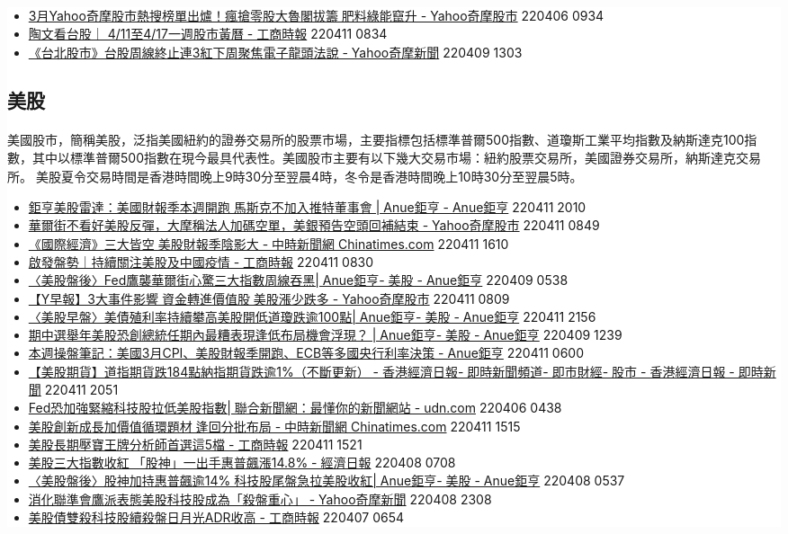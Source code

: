 - [3月Yahoo奇摩股市熱搜榜單出爐！瘋搶零股大魯閣拔籌 肥料綠能竄升 - Yahoo奇摩股市](https://tw.stock.yahoo.com/news/3-%E6%9C%88-yahoo%E5%A5%87%E6%91%A9%E8%82%A1%E5%B8%82%E7%86%B1%E6%90%9C%E6%A6%9C%E5%96%AE%E5%87%BA%E7%88%90%EF%BC%81%E7%98%8B%E6%90%B6%E9%9B%B6%E8%82%A1%E5%A4%A7%E9%AD%AF%E9%96%A3%E6%8B%94%E7%B1%8C-%E8%82%A5%E6%96%99%E7%B6%A0%E8%83%BD%E7%AB%84%E5%8D%87-012352871.html "3月Yahoo奇摩股市熱搜榜單出爐！瘋搶零股大魯閣拔籌 肥料綠能竄升 - Yahoo奇摩股市") 220406 0934
- [陶文看台股｜ 4/11至4/17一週股市黃曆 - 工商時報](https://ctee.com.tw/stock/insights/624796.html "陶文看台股｜ 4/11至4/17一週股市黃曆 - 工商時報") 220411 0834
- [《台北股市》台股周線終止連3紅下周聚焦電子龍頭法說 - Yahoo奇摩新聞](https://tw.news.yahoo.com/%E5%8F%B0%E5%8C%97%E8%82%A1%E5%B8%82-%E5%8F%B0%E8%82%A1%E5%91%A8%E7%B7%9A%E7%B5%82%E6%AD%A2%E9%80%A33%E7%B4%85-%E4%B8%8B%E5%91%A8%E8%81%9A%E7%84%A6%E9%9B%BB%E5%AD%90%E9%BE%8D%E9%A0%AD%E6%B3%95%E8%AA%AA-050049787.html "《台北股市》台股周線終止連3紅下周聚焦電子龍頭法說 - Yahoo奇摩新聞") 220409 1303

## 美股

美國股市，簡稱美股，泛指美國紐約的證券交易所的股票市場，主要指標包括標準普爾500指數、道瓊斯工業平均指數及納斯達克100指數，其中以標準普爾500指數在現今最具代表性。美國股市主要有以下幾大交易市場：紐約股票交易​​所，美國證券交易所，納斯達克交易所。
美股夏令交易時間是香港時間晚上9時30分至翌晨4時，冬令是香港時間晚上10時30分至翌晨5時。
- [鉅亨美股雷達：美國財報季本週開跑 馬斯克不加入推特董事會 | Anue鉅亨 - Anue鉅亨](https://news.cnyes.com/news/id/4851215 "鉅亨美股雷達：美國財報季本週開跑 馬斯克不加入推特董事會 | Anue鉅亨 - Anue鉅亨") 220411 2010
- [華爾街不看好美股反彈，大摩稱法人加碼空單，美銀預告空頭回補結束 - Yahoo奇摩股市](https://tw.stock.yahoo.com/news/%E8%8F%AF%E7%88%BE%E8%A1%97%E4%B8%8D%E7%9C%8B%E5%A5%BD%E7%BE%8E%E8%82%A1%E5%8F%8D%E5%BD%88-%E5%A4%A7%E6%91%A9%E7%A8%B1%E6%B3%95%E4%BA%BA%E5%8A%A0%E7%A2%BC%E7%A9%BA%E5%96%AE-%E7%BE%8E%E9%8A%80%E9%A0%90%E5%91%8A%E7%A9%BA%E9%A0%AD%E5%9B%9E%E8%A3%9C%E7%B5%90%E6%9D%9F-004039205.html "華爾街不看好美股反彈，大摩稱法人加碼空單，美銀預告空頭回補結束 - Yahoo奇摩股市") 220411 0849
- [《國際經濟》三大皆空 美股財報季陰影大 - 中時新聞網 Chinatimes.com](https://www.chinatimes.com/realtimenews/20220411003290-260410 "《國際經濟》三大皆空 美股財報季陰影大 - 中時新聞網 Chinatimes.com") 220411 1610
- [啟發盤勢｜持續關注美股及中國疫情 - 工商時報](https://ctee.com.tw/stock/viewpoints/624754.html "啟發盤勢｜持續關注美股及中國疫情 - 工商時報") 220411 0830
- [〈美股盤後〉Fed鷹襲華爾街心驚三大指數周線吞黑| Anue鉅亨- 美股 - Anue鉅亨](https://news.cnyes.com/news/id/4850426 "〈美股盤後〉Fed鷹襲華爾街心驚三大指數周線吞黑| Anue鉅亨- 美股 - Anue鉅亨") 220409 0538
- [【Y早報】3大事件影響 資金轉進價值股 美股漲少跌多 - Yahoo奇摩股市](https://tw.stock.yahoo.com/news/%E3%80%90-y%E6%97%A9%E5%A0%B1%E3%80%91-3-%E5%A4%A7%E4%BA%8B%E4%BB%B6%E5%BD%B1%E9%9F%BF-%E8%B3%87%E9%87%91%E8%BD%89%E9%80%B2%E5%83%B9%E5%80%BC%E8%82%A1-%E7%BE%8E%E8%82%A1%E6%BC%B2%E5%B0%91%E8%B7%8C%E5%A4%9A-000124386.html "【Y早報】3大事件影響 資金轉進價值股 美股漲少跌多 - Yahoo奇摩股市") 220411 0809
- [〈美股早盤〉美債殖利率持續攀高美股開低道瓊跌逾100點| Anue鉅亨- 美股 - Anue鉅亨](https://m.cnyes.com/news/id/4851510 "〈美股早盤〉美債殖利率持續攀高美股開低道瓊跌逾100點| Anue鉅亨- 美股 - Anue鉅亨") 220411 2156
- [期中選舉年美股恐創總統任期內最糟表現逢低布局機會浮現？ | Anue鉅亨- 美股 - Anue鉅亨](https://amp-news.cnyes.com/news/id/4850460 "期中選舉年美股恐創總統任期內最糟表現逢低布局機會浮現？ | Anue鉅亨- 美股 - Anue鉅亨") 220409 1239
- [本週操盤筆記：美國3月CPI、美股財報季開跑、ECB等多國央行利率決策 - Anue鉅亨](https://news.cnyes.com/news/id/4850611 "本週操盤筆記：美國3月CPI、美股財報季開跑、ECB等多國央行利率決策 - Anue鉅亨") 220411 0600
- [【美股期貨】道指期貨跌184點納指期貨跌逾1%（不斷更新） - 香港經濟日報- 即時新聞頻道- 即市財經- 股市 - 香港經濟日報 - 即時新聞](https://inews.hket.com/article/3226863/%E3%80%90%E7%BE%8E%E8%82%A1%E6%9C%9F%E8%B2%A8%E3%80%91%E9%81%93%E6%8C%87%E6%9C%9F%E8%B2%A8%E8%B7%8C184%E9%BB%9E%E3%80%80%E7%B4%8D%E6%8C%87%E6%9C%9F%E8%B2%A8%E8%B7%8C%E9%80%BE1-%EF%BC%88%E4%B8%8D%E6%96%B7%E6%9B%B4%E6%96%B0%EF%BC%89 "【美股期貨】道指期貨跌184點納指期貨跌逾1%（不斷更新） - 香港經濟日報- 即時新聞頻道- 即市財經- 股市 - 香港經濟日報 - 即時新聞") 220411 2051
- [Fed恐加強緊縮科技股拉低美股指數| 聯合新聞網：最懂你的新聞網站 - udn.com](https://udn.com/news/story/6811/6217416 "Fed恐加強緊縮科技股拉低美股指數| 聯合新聞網：最懂你的新聞網站 - udn.com") 220406 0438
- [美股創新成長加價值循環題材 逢回分批布局 - 中時新聞網 Chinatimes.com](https://www.chinatimes.com/realtimenews/20220411002899-260410 "美股創新成長加價值循環題材 逢回分批布局 - 中時新聞網 Chinatimes.com") 220411 1515
- [美股長期壓寶王牌分析師首選這5檔 - 工商時報](https://ctee.com.tw/news/global/625024.html "美股長期壓寶王牌分析師首選這5檔 - 工商時報") 220411 1521
- [美股三大指數收紅 「股神」一出手惠普飆漲14.8% - 經濟日報](https://money.udn.com/money/story/5599/6223311 "美股三大指數收紅 「股神」一出手惠普飆漲14.8% - 經濟日報") 220408 0708
- [〈美股盤後〉股神加持惠普飆逾14% 科技股尾盤急拉美股收紅| Anue鉅亨- 美股 - Anue鉅亨](https://news.cnyes.com/news/id/4848635 "〈美股盤後〉股神加持惠普飆逾14% 科技股尾盤急拉美股收紅| Anue鉅亨- 美股 - Anue鉅亨") 220408 0537
- [消化聯準會鷹派表態美股科技股成為「殺盤重心」 - Yahoo奇摩新聞](https://tw.news.yahoo.com/%E6%B6%88%E5%8C%96%E8%81%AF%E6%BA%96%E6%9C%83%E9%B7%B9%E6%B4%BE%E8%A1%A8%E6%85%8B-%E7%BE%8E%E8%82%A1%E7%A7%91%E6%8A%80%E8%82%A1%E6%88%90%E7%82%BA-%E6%AE%BA%E7%9B%A4%E9%87%8D%E5%BF%83-150809993.html "消化聯準會鷹派表態美股科技股成為「殺盤重心」 - Yahoo奇摩新聞") 220408 2308
- [美股債雙殺科技股續殺盤日月光ADR收高 - 工商時報](https://ctee.com.tw/news/stocks/622633.html "美股債雙殺科技股續殺盤日月光ADR收高 - 工商時報") 220407 0654